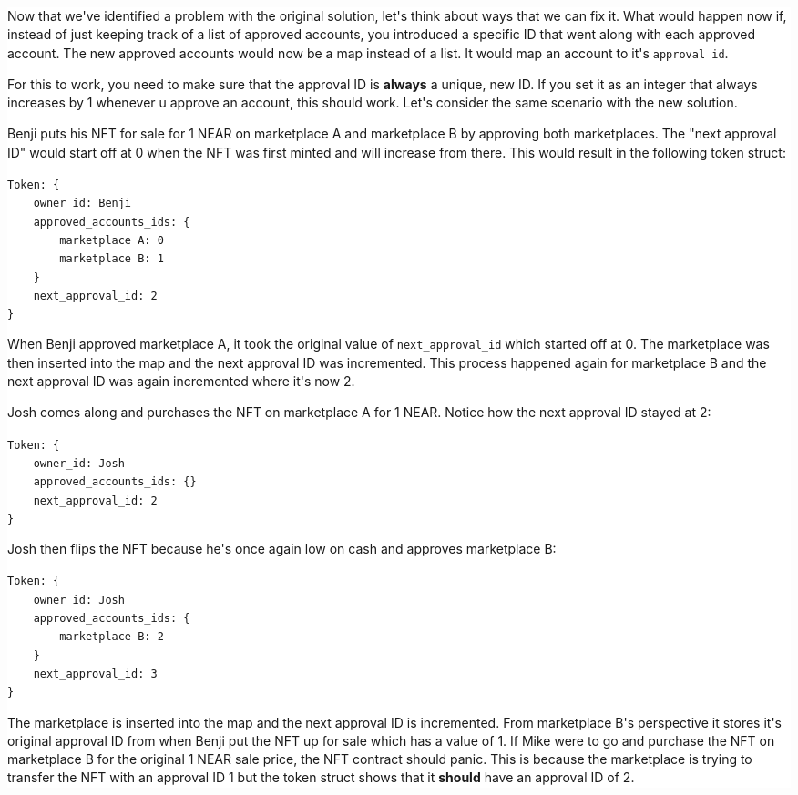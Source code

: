 Now that we've identified a problem with the original solution, let's think about ways that we can fix it. What would happen now if, instead of just keeping track of a list of approved accounts, you introduced a specific ID that went along with each approved account. The new approved accounts would now be a map instead of a list. It would map an account to it's `approval id`.

For this to work, you need to make sure that the approval ID is **always** a unique, new ID. If you set it as an integer that always increases by 1 whenever u approve an account, this should work. Let's consider the same scenario with the new solution.

Benji puts his NFT for sale for 1 NEAR on marketplace A and marketplace B by approving both marketplaces. The "next approval ID" would start off at 0 when the NFT was first minted and will increase from there. This would result in the following token struct:

```
Token: {
    owner_id: Benji
    approved_accounts_ids: {
        marketplace A: 0
        marketplace B: 1
    }
    next_approval_id: 2
}
```

When Benji approved marketplace A, it took the original value of `next_approval_id` which started off at 0. The marketplace was then inserted into the map and the next approval ID was incremented. This process happened again for marketplace B and the next approval ID was again incremented where it's now 2.

Josh comes along and purchases the NFT on marketplace A for 1 NEAR. Notice how the next approval ID stayed at 2:

```
Token: {
    owner_id: Josh
    approved_accounts_ids: {}
    next_approval_id: 2
}
```

Josh then flips the NFT because he's once again low on cash and approves marketplace B:

```
Token: {
    owner_id: Josh
    approved_accounts_ids: {
        marketplace B: 2
    }
    next_approval_id: 3
}
```

The marketplace is inserted into the map and the next approval ID is incremented. From marketplace B's perspective it stores it's original approval ID from when Benji put the NFT up for sale which has a value of 1. If Mike were to go and purchase the NFT on marketplace B for the original 1 NEAR sale price, the NFT contract should panic. This is because the marketplace is trying to transfer the NFT with an approval ID 1 but the token struct shows that it **should** have an approval ID of 2.
